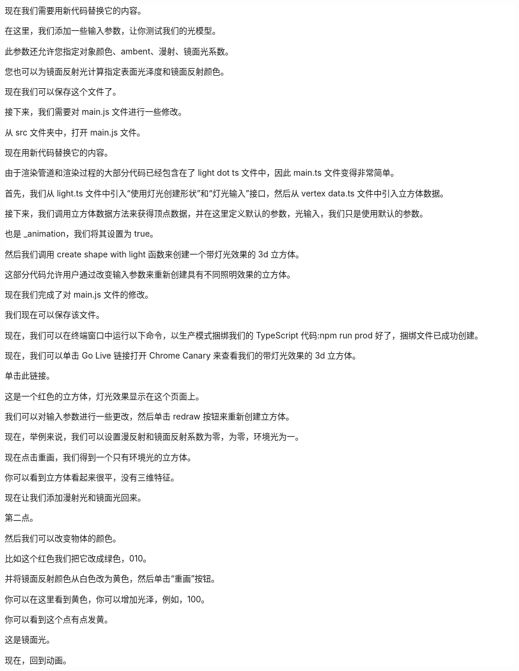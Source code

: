 现在我们需要用新代码替换它的内容。

在这里，我们添加一些输入参数，让你测试我们的光模型。

此参数还允许您指定对象颜色、ambent、漫射、镜面光系数。

您也可以为镜面反射光计算指定表面光泽度和镜面反射颜色。

现在我们可以保存这个文件了。

接下来，我们需要对 main.js 文件进行一些修改。

从 src 文件夹中，打开 main.js 文件。

现在用新代码替换它的内容。

由于渲染管道和渲染过程的大部分代码已经包含在了 light dot ts 文件中，因此 main.ts 文件变得非常简单。

首先，我们从 light.ts 文件中引入“使用灯光创建形状”和“灯光输入”接口，然后从 vertex data.ts 文件中引入立方体数据。

接下来，我们调用立方体数据方法来获得顶点数据，并在这里定义默认的参数，光输入，我们只是使用默认的参数。

也是 _animation，我们将其设置为 true。

然后我们调用 create shape with light 函数来创建一个带灯光效果的 3d 立方体。

这部分代码允许用户通过改变输入参数来重新创建具有不同照明效果的立方体。

现在我们完成了对 main.js 文件的修改。

我们现在可以保存该文件。

现在，我们可以在终端窗口中运行以下命令，以生产模式捆绑我们的 TypeScript 代码:npm run prod 好了，捆绑文件已成功创建。

现在，我们可以单击 Go Live 链接打开 Chrome Canary 来查看我们的带灯光效果的 3d 立方体。

单击此链接。

这是一个红色的立方体，灯光效果显示在这个页面上。

我们可以对输入参数进行一些更改，然后单击 redraw 按钮来重新创建立方体。

现在，举例来说，我们可以设置漫反射和镜面反射系数为零，为零，环境光为一。

现在点击重画，我们得到一个只有环境光的立方体。

你可以看到立方体看起来很平，没有三维特征。

现在让我们添加漫射光和镜面光回来。

第二点。

然后我们可以改变物体的颜色。

比如这个红色我们把它改成绿色，010。

并将镜面反射颜色从白色改为黄色，然后单击“重画”按钮。

你可以在这里看到黄色，你可以增加光泽，例如，100。

你可以看到这个点有点发黄。

这是镜面光。

现在，回到动画。
